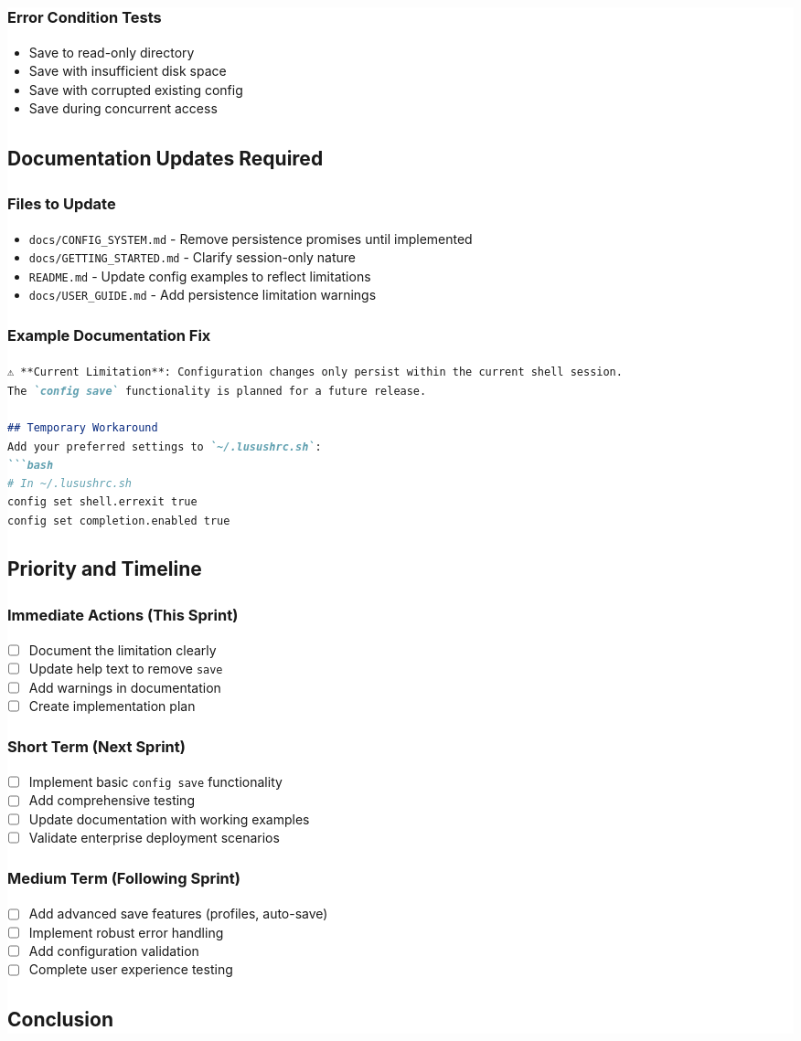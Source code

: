 ### Error Condition Tests
- Save to read-only directory
- Save with insufficient disk space  
- Save with corrupted existing config
- Save during concurrent access

## Documentation Updates Required

### Files to Update
- `docs/CONFIG_SYSTEM.md` - Remove persistence promises until implemented
- `docs/GETTING_STARTED.md` - Clarify session-only nature
- `README.md` - Update config examples to reflect limitations
- `docs/USER_GUIDE.md` - Add persistence limitation warnings

### Example Documentation Fix
```markdown
⚠️ **Current Limitation**: Configuration changes only persist within the current shell session. 
The `config save` functionality is planned for a future release.

## Temporary Workaround
Add your preferred settings to `~/.lusushrc.sh`:
```bash
# In ~/.lusushrc.sh
config set shell.errexit true
config set completion.enabled true
```

## Priority and Timeline

### Immediate Actions (This Sprint)
- [ ] Document the limitation clearly
- [ ] Update help text to remove `save` 
- [ ] Add warnings in documentation
- [ ] Create implementation plan

### Short Term (Next Sprint)  
- [ ] Implement basic `config save` functionality
- [ ] Add comprehensive testing
- [ ] Update documentation with working examples
- [ ] Validate enterprise deployment scenarios

### Medium Term (Following Sprint)
- [ ] Add advanced save features (profiles, auto-save)
- [ ] Implement robust error handling
- [ ] Add configuration validation
- [ ] Complete user experience testing

## Conclusion
